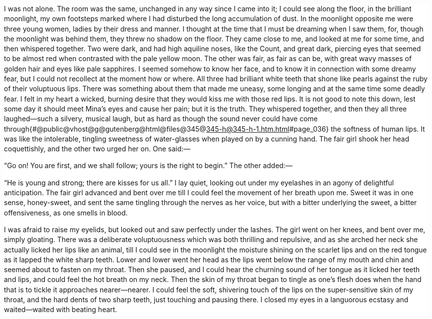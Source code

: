 I was not alone. The room was the same, unchanged in any way since I
came into it; I could see along the floor, in the brilliant moonlight,
my own footsteps marked where I had disturbed the long accumulation of
dust. In the moonlight opposite me were three young women, ladies by
their dress and manner. I thought at the time that I must be dreaming
when I saw them, for, though the moonlight was behind them, they threw
no shadow on the floor. They came close to me, and looked at me for some
time, and then whispered together. Two were dark, and had high aquiline
noses, like the Count, and great dark, piercing eyes that seemed to be
almost red when contrasted with the pale yellow moon. The other was
fair, as fair as can be, with great wavy masses of golden hair and eyes
like pale sapphires. I seemed somehow to know her face, and to know it
in connection with some dreamy fear, but I could not recollect at the
moment how or where. All three had brilliant white teeth that shone like
pearls against the ruby of their voluptuous lips. There was something
about them that made me uneasy, some longing and at the same time some
deadly fear. I felt in my heart a wicked, burning desire that they would
kiss me with those red lips. It is not good to note this down, lest some
day it should meet Mina’s eyes and cause her pain; but it is the truth.
They whispered together, and then they all three laughed—such a silvery,
musical laugh, but as hard as though the sound never could have come
through[](){#@public@vhost@g@gutenberg@html@files@345@345-h@345-h-1.htm.html#page_036}
the softness of human lips. It was like the intolerable, tingling
sweetness of water-glasses when played on by a cunning hand. The fair
girl shook her head coquettishly, and the other two urged her on. One
said:—

“Go on! You are first, and we shall follow; yours is the right to
begin.” The other added:—

“He is young and strong; there are kisses for us all.” I lay quiet,
looking out under my eyelashes in an agony of delightful anticipation.
The fair girl advanced and bent over me till I could feel the movement
of her breath upon me. Sweet it was in one sense, honey-sweet, and sent
the same tingling through the nerves as her voice, but with a bitter
underlying the sweet, a bitter offensiveness, as one smells in blood.

I was afraid to raise my eyelids, but looked out and saw perfectly under
the lashes. The girl went on her knees, and bent over me, simply
gloating. There was a deliberate voluptuousness which was both thrilling
and repulsive, and as she arched her neck she actually licked her lips
like an animal, till I could see in the moonlight the moisture shining
on the scarlet lips and on the red tongue as it lapped the white sharp
teeth. Lower and lower went her head as the lips went below the range of
my mouth and chin and seemed about to fasten on my throat. Then she
paused, and I could hear the churning sound of her tongue as it licked
her teeth and lips, and could feel the hot breath on my neck. Then the
skin of my throat began to tingle as one’s flesh does when the hand that
is to tickle it approaches nearer—nearer. I could feel the soft,
shivering touch of the lips on the super-sensitive skin of my throat,
and the hard dents of two sharp teeth, just touching and pausing there.
I closed my eyes in a languorous ecstasy and waited—waited with beating
heart.
